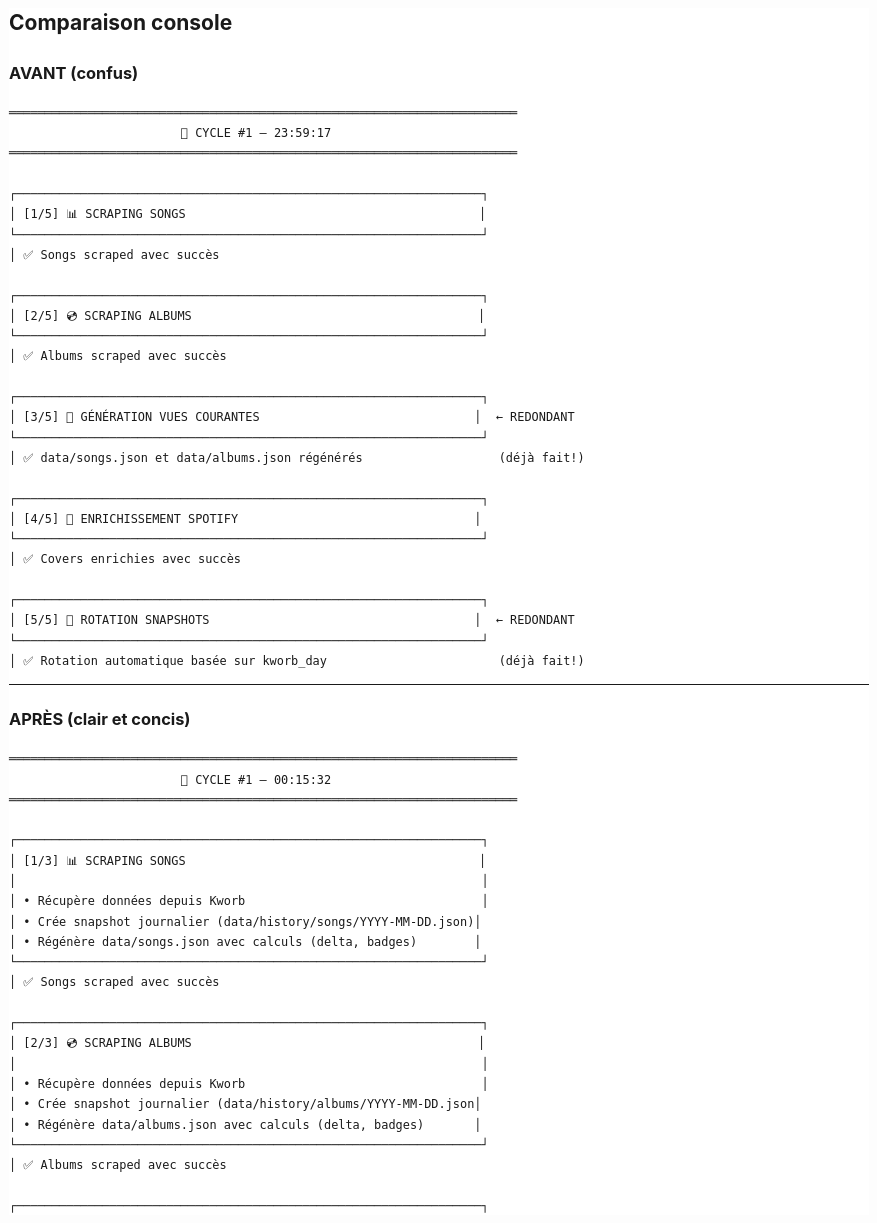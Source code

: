 
## Comparaison console

### AVANT (confus)

```
═══════════════════════════════════════════════════════════════════════
                        🔄 CYCLE #1 — 23:59:17
═══════════════════════════════════════════════════════════════════════

┌─────────────────────────────────────────────────────────────────┐
│ [1/5] 📊 SCRAPING SONGS                                         │
└─────────────────────────────────────────────────────────────────┘
│ ✅ Songs scraped avec succès

┌─────────────────────────────────────────────────────────────────┐
│ [2/5] 💿 SCRAPING ALBUMS                                        │
└─────────────────────────────────────────────────────────────────┘
│ ✅ Albums scraped avec succès

┌─────────────────────────────────────────────────────────────────┐
│ [3/5] 📁 GÉNÉRATION VUES COURANTES                              │  ← REDONDANT
└─────────────────────────────────────────────────────────────────┘
│ ✅ data/songs.json et data/albums.json régénérés                   (déjà fait!)

┌─────────────────────────────────────────────────────────────────┐
│ [4/5] 🎨 ENRICHISSEMENT SPOTIFY                                 │
└─────────────────────────────────────────────────────────────────┘
│ ✅ Covers enrichies avec succès

┌─────────────────────────────────────────────────────────────────┐
│ [5/5] 🔄 ROTATION SNAPSHOTS                                     │  ← REDONDANT
└─────────────────────────────────────────────────────────────────┘
│ ✅ Rotation automatique basée sur kworb_day                        (déjà fait!)
```

---

### APRÈS (clair et concis)

```
═══════════════════════════════════════════════════════════════════════
                        🔄 CYCLE #1 — 00:15:32
═══════════════════════════════════════════════════════════════════════

┌─────────────────────────────────────────────────────────────────┐
│ [1/3] 📊 SCRAPING SONGS                                         │
│                                                                 │
│ • Récupère données depuis Kworb                                 │
│ • Crée snapshot journalier (data/history/songs/YYYY-MM-DD.json)│
│ • Régénère data/songs.json avec calculs (delta, badges)        │
└─────────────────────────────────────────────────────────────────┘
│ ✅ Songs scraped avec succès

┌─────────────────────────────────────────────────────────────────┐
│ [2/3] 💿 SCRAPING ALBUMS                                        │
│                                                                 │
│ • Récupère données depuis Kworb                                 │
│ • Crée snapshot journalier (data/history/albums/YYYY-MM-DD.json│
│ • Régénère data/albums.json avec calculs (delta, badges)       │
└─────────────────────────────────────────────────────────────────┘
│ ✅ Albums scraped avec succès

┌─────────────────────────────────────────────────────────────────┐
```